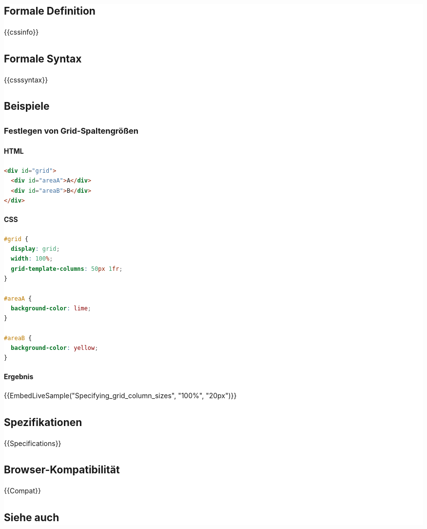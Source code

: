 ## Formale Definition

{{cssinfo}}

## Formale Syntax

{{csssyntax}}

## Beispiele

### Festlegen von Grid-Spaltengrößen

#### HTML

```html
<div id="grid">
  <div id="areaA">A</div>
  <div id="areaB">B</div>
</div>
```

#### CSS

```css
#grid {
  display: grid;
  width: 100%;
  grid-template-columns: 50px 1fr;
}

#areaA {
  background-color: lime;
}

#areaB {
  background-color: yellow;
}
```

#### Ergebnis

{{EmbedLiveSample("Specifying_grid_column_sizes", "100%", "20px")}}

## Spezifikationen

{{Specifications}}

## Browser-Kompatibilität

{{Compat}}

## Siehe auch
